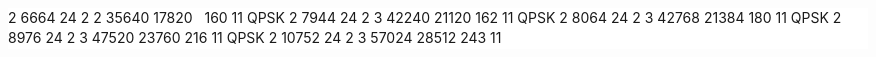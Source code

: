 <td>2</td>
<td>6664</td>
<td>24</td>
<td>2</td>
<td>2</td>
<td>35640</td>
<td>17820</td>
</tr>
<tr class="even">
<td> </td>
<td>160</td>
<td>11</td>
<td>QPSK</td>
<td>2</td>
<td>7944</td>
<td>24</td>
<td>2</td>
<td>3</td>
<td>42240</td>
<td>21120</td>
</tr>
<tr class="odd">
<td></td>
<td>162</td>
<td>11</td>
<td>QPSK</td>
<td>2</td>
<td>8064</td>
<td>24</td>
<td>2</td>
<td>3</td>
<td>42768</td>
<td>21384</td>
</tr>
<tr class="even">
<td></td>
<td>180</td>
<td>11</td>
<td>QPSK</td>
<td>2</td>
<td>8976</td>
<td>24</td>
<td>2</td>
<td>3</td>
<td>47520</td>
<td>23760</td>
</tr>
<tr class="odd">
<td></td>
<td>216</td>
<td>11</td>
<td>QPSK</td>
<td>2</td>
<td>10752</td>
<td>24</td>
<td>2</td>
<td>3</td>
<td>57024</td>
<td>28512</td>
</tr>
<tr class="even">
<td></td>
<td>243</td>
<td>11</td>